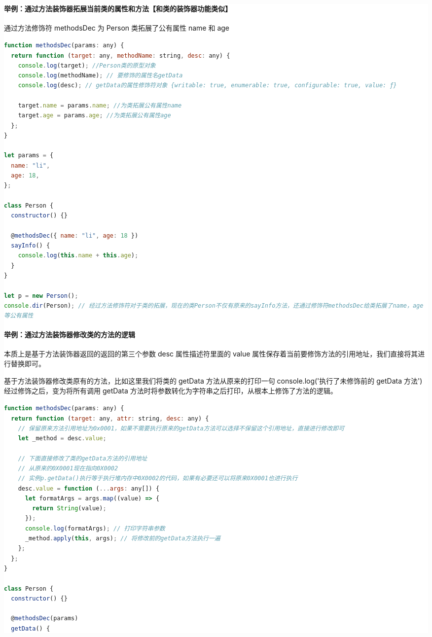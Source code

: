 #### 举例：通过方法装饰器拓展当前类的属性和方法【和类的装饰器功能类似】

通过方法修饰符 methodsDec 为 Person 类拓展了公有属性 name 和 age

```js
function methodsDec(params: any) {
  return function (target: any, methodName: string, desc: any) {
    console.log(target); //Person类的原型对象
    console.log(methodName); // 要修饰的属性名getData
    console.log(desc); // getData的属性修饰符对象 {writable: true, enumerable: true, configurable: true, value: ƒ}

    target.name = params.name; //为类拓展公有属性name
    target.age = params.age; //为类拓展公有属性age
  };
}

let params = {
  name: "li",
  age: 18,
};

class Person {
  constructor() {}

  @methodsDec({ name: "li", age: 18 })
  sayInfo() {
    console.log(this.name + this.age);
  }
}

let p = new Person();
console.dir(Person); // 经过方法修饰符对于类的拓展，现在的类Person不仅有原来的sayInfo方法，还通过修饰符methodsDec给类拓展了name，age等公有属性
```

#### 举例：通过方法装饰器修改类的方法的逻辑

本质上是基于方法装饰器返回的返回的第三个参数 desc 属性描述符里面的 value 属性保存着当前要修饰方法的引用地址，我们直接将其进行替换即可。

基于方法装饰器修改类原有的方法，比如这里我们将类的 getData 方法从原来的打印一句 console.log('执行了未修饰前的 getData 方法')经过修饰之后，变为将所有调用 getData 方法时将参数转化为字符串之后打印，从根本上修饰了方法的逻辑。

```js
function methodsDec(params: any) {
  return function (target: any, attr: string, desc: any) {
    // 保留原来方法引用地址为0x0001，如果不需要执行原来的getData方法可以选择不保留这个引用地址，直接进行修改即可
    let _method = desc.value;

    // 下面直接修改了类的getData方法的引用地址
    // 从原来的0X0001现在指向0X0002
    // 实例p.getData()执行等于执行堆内存中0X0002的代码，如果有必要还可以将原来0X0001也进行执行
    desc.value = function (...args: any[]) {
      let formatArgs = args.map((value) => {
        return String(value);
      });
      console.log(formatArgs); // 打印字符串参数
      _method.apply(this, args); // 将修改前的getData方法执行一遍
    };
  };
}

class Person {
  constructor() {}

  @methodsDec(params)
  getData() {
```